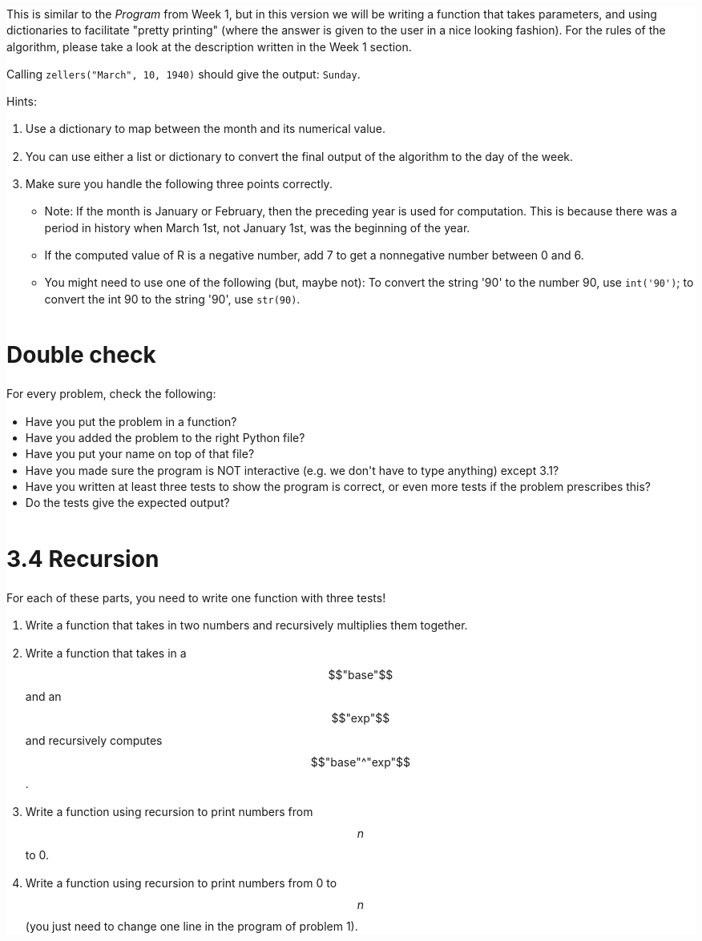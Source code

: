 This is similar to the *Program* from Week 1, but in this version we will be
writing a function that takes parameters, and using dictionaries to facilitate
"pretty printing" (where the answer is given to the user in a nice looking
fashion). For the rules of the algorithm, please take a look at the description
written in the Week 1 section.

Calling `zellers("March", 10, 1940)` should give the output: `Sunday`.

Hints:

1. Use a dictionary to map between the month and its numerical value.

2. You can use either a list or dictionary to convert the final output of the
   algorithm to the day of the week.

3. Make sure you handle the following three points correctly.

   * Note: If the month is January or February, then the preceding year is
     used for computation. This is because there was a period in history when
     March 1st, not January 1st, was the beginning of the year.

   * If the computed value of R is a negative number, add 7 to get a
     nonnegative number between 0 and 6.

   * You might need to use one of the following (but, maybe not): To convert
     the string '90' to the number 90, use `int('90')`; to convert the int 90 to
     the string '90', use `str(90)`.

# Double check

For every problem, check the following:

* Have you put the problem in a function?
* Have you added the problem to the right Python file?
* Have you put your name on top of that file?
* Have you made sure the program is NOT interactive (e.g. we don't have to type
  anything) except 3.1?
* Have you written at least three tests to show the program is correct, or even
  more tests if the problem prescribes this?
* Do the tests give the expected output?

# 3.4 Recursion

For each of these parts, you need to write one function with three tests!

1. Write a function that takes in two numbers and recursively multiplies them
   together.

2. Write a function that takes in a $$"base"$$ and an $$"exp"$$ and recursively
   computes $$"base"^"exp"$$.

3. Write a function using recursion to print numbers from $$n$$ to 0.

4. Write a function using recursion to print numbers from 0 to $$n$$ (you just
   need to change one line in the program of problem 1).
